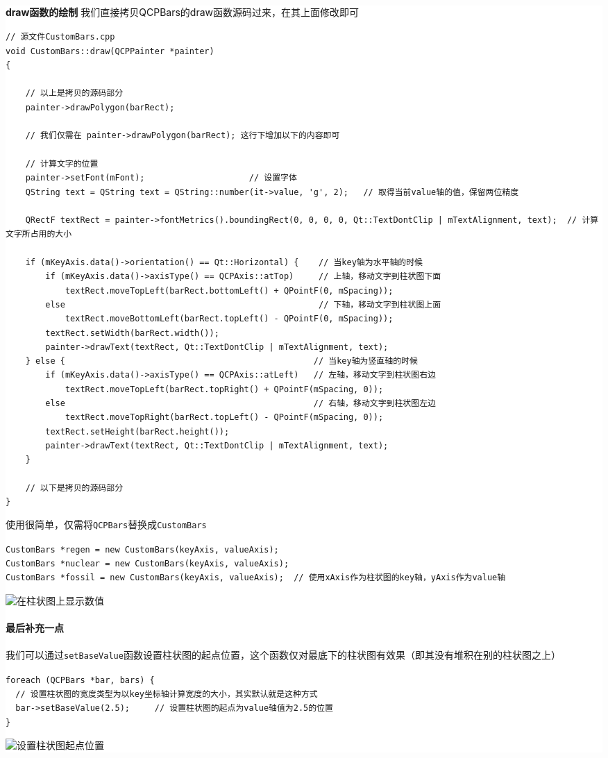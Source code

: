 **draw函数的绘制** 我们直接拷贝QCPBars的draw函数源码过来，在其上面修改即可
```
// 源文件CustomBars.cpp
void CustomBars::draw(QCPPainter *painter)
{

    // 以上是拷贝的源码部分
    painter->drawPolygon(barRect);

    // 我们仅需在 painter->drawPolygon(barRect); 这行下增加以下的内容即可
    
    // 计算文字的位置
    painter->setFont(mFont);                     // 设置字体
    QString text = QString text = QString::number(it->value, 'g', 2);   // 取得当前value轴的值，保留两位精度

    QRectF textRect = painter->fontMetrics().boundingRect(0, 0, 0, 0, Qt::TextDontClip | mTextAlignment, text);  // 计算文字所占用的大小

    if (mKeyAxis.data()->orientation() == Qt::Horizontal) {    // 当key轴为水平轴的时候
        if (mKeyAxis.data()->axisType() == QCPAxis::atTop)     // 上轴，移动文字到柱状图下面
            textRect.moveTopLeft(barRect.bottomLeft() + QPointF(0, mSpacing));
        else                                                   // 下轴，移动文字到柱状图上面
            textRect.moveBottomLeft(barRect.topLeft() - QPointF(0, mSpacing));
        textRect.setWidth(barRect.width());
        painter->drawText(textRect, Qt::TextDontClip | mTextAlignment, text);
    } else {                                                  // 当key轴为竖直轴的时候
        if (mKeyAxis.data()->axisType() == QCPAxis::atLeft)   // 左轴，移动文字到柱状图右边
            textRect.moveTopLeft(barRect.topRight() + QPointF(mSpacing, 0));
        else                                                  // 右轴，移动文字到柱状图左边
            textRect.moveTopRight(barRect.topLeft() - QPointF(mSpacing, 0));
        textRect.setHeight(barRect.height());
        painter->drawText(textRect, Qt::TextDontClip | mTextAlignment, text);
    }
    
    // 以下是拷贝的源码部分
}
```

使用很简单，仅需将`QCPBars`替换成`CustomBars`
```
CustomBars *regen = new CustomBars(keyAxis, valueAxis);
CustomBars *nuclear = new CustomBars(keyAxis, valueAxis);
CustomBars *fossil = new CustomBars(keyAxis, valueAxis);  // 使用xAxis作为柱状图的key轴，yAxis作为value轴
```

![在柱状图上显示数值](https://imgconvert.csdnimg.cn/aHR0cHM6Ly91cGxvYWQtaW1hZ2VzLmppYW5zaHUuaW8vdXBsb2FkX2ltYWdlcy8xOTA3NTIxMC02M2NhNTYxZDk4ZmZhZTIyLnBuZw?x-oss-process=image/format,png#pic_center)

#### 最后补充一点
我们可以通过`setBaseValue`函数设置柱状图的起点位置，这个函数仅对最底下的柱状图有效果（即其没有堆积在别的柱状图之上）
```
foreach (QCPBars *bar, bars) {
  // 设置柱状图的宽度类型为以key坐标轴计算宽度的大小，其实默认就是这种方式
  bar->setBaseValue(2.5);     // 设置柱状图的起点为value轴值为2.5的位置
}
```

![设置柱状图起点位置](https://imgconvert.csdnimg.cn/aHR0cHM6Ly91cGxvYWQtaW1hZ2VzLmppYW5zaHUuaW8vdXBsb2FkX2ltYWdlcy8xOTA3NTIxMC03YjgzYjcwNGRmNmQ4MzYxLnBuZw?x-oss-process=image/format,png#pic_center)
